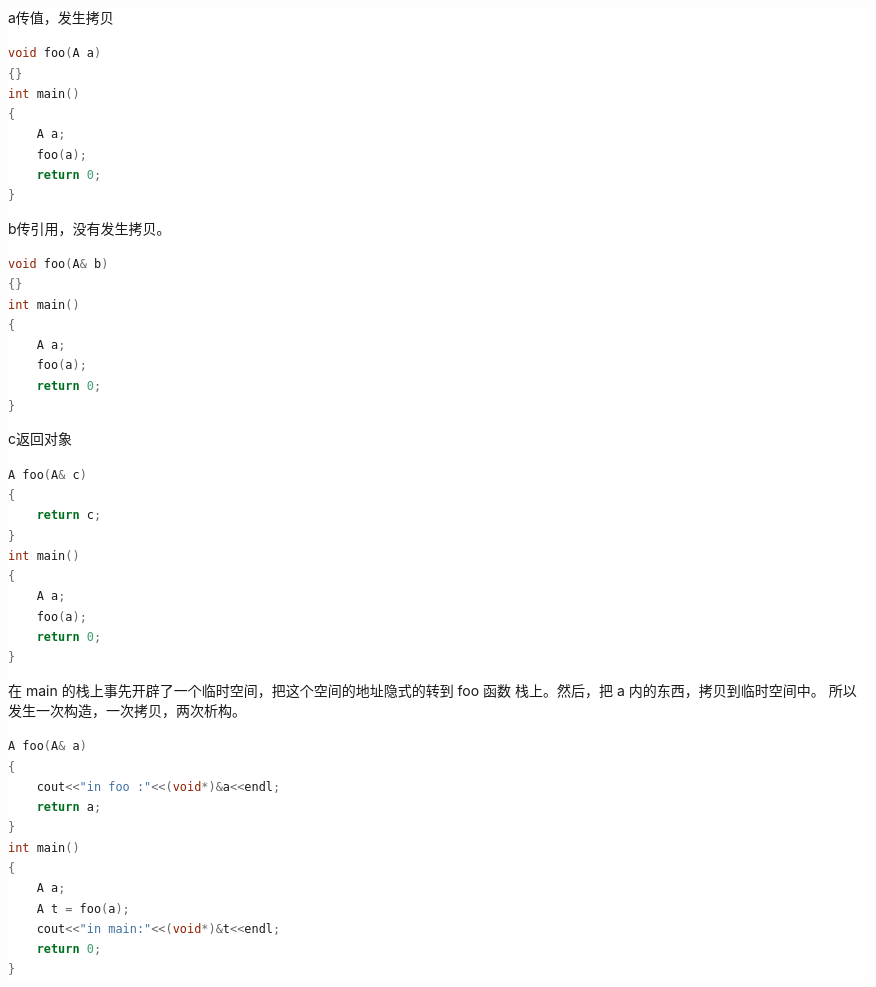 a传值，发生拷贝

```C++
void foo(A a)
{}
int main()
{
    A a;
    foo(a);
    return 0;
}
```

b传引用，没有发生拷贝。

```C++
void foo(A& b)
{}
int main()
{
    A a;
    foo(a);
    return 0;
}
```

c返回对象

```C++
A foo(A& c)
{
    return c;
}
int main()
{
    A a;
    foo(a);
    return 0;
}
```

在 main 的栈上事先开辟了一个临时空间，把这个空间的地址隐式的转到 foo 函数 栈上。然后，把 a 内的东西，拷贝到临时空间中。 所以发生一次构造，一次拷贝，两次析构。

```C++
A foo(A& a)
{
    cout<<"in foo :"<<(void*)&a<<endl; 
  	return a;
}
int main()
{
    A a;
    A t = foo(a);
    cout<<"in main:"<<(void*)&t<<endl;
    return 0; 
}
```
